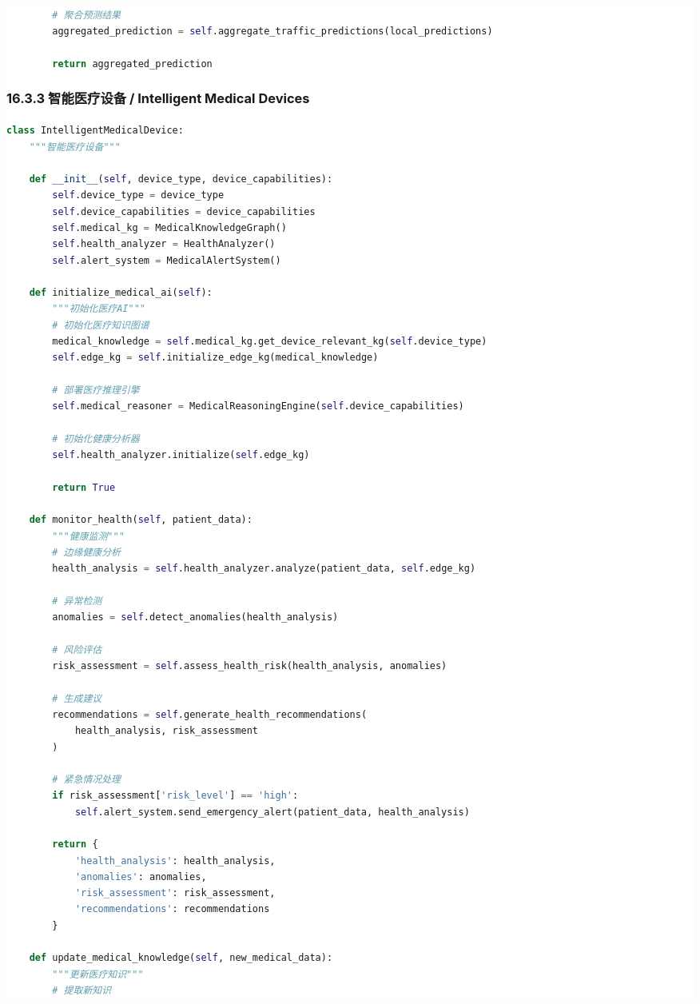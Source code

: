 ```python
        # 聚合预测结果
        aggregated_prediction = self.aggregate_traffic_predictions(local_predictions)
        
        return aggregated_prediction
```

### 16.3.3 智能医疗设备 / Intelligent Medical Devices

```python
class IntelligentMedicalDevice:
    """智能医疗设备"""
    
    def __init__(self, device_type, device_capabilities):
        self.device_type = device_type
        self.device_capabilities = device_capabilities
        self.medical_kg = MedicalKnowledgeGraph()
        self.health_analyzer = HealthAnalyzer()
        self.alert_system = MedicalAlertSystem()
    
    def initialize_medical_ai(self):
        """初始化医疗AI"""
        # 初始化医疗知识图谱
        medical_knowledge = self.medical_kg.get_device_relevant_kg(self.device_type)
        self.edge_kg = self.initialize_edge_kg(medical_knowledge)
        
        # 部署医疗推理引擎
        self.medical_reasoner = MedicalReasoningEngine(self.device_capabilities)
        
        # 初始化健康分析器
        self.health_analyzer.initialize(self.edge_kg)
        
        return True
    
    def monitor_health(self, patient_data):
        """健康监测"""
        # 边缘健康分析
        health_analysis = self.health_analyzer.analyze(patient_data, self.edge_kg)
        
        # 异常检测
        anomalies = self.detect_anomalies(health_analysis)
        
        # 风险评估
        risk_assessment = self.assess_health_risk(health_analysis, anomalies)
        
        # 生成建议
        recommendations = self.generate_health_recommendations(
            health_analysis, risk_assessment
        )
        
        # 紧急情况处理
        if risk_assessment['risk_level'] == 'high':
            self.alert_system.send_emergency_alert(patient_data, health_analysis)
        
        return {
            'health_analysis': health_analysis,
            'anomalies': anomalies,
            'risk_assessment': risk_assessment,
            'recommendations': recommendations
        }
    
    def update_medical_knowledge(self, new_medical_data):
        """更新医疗知识"""
        # 提取新知识
```